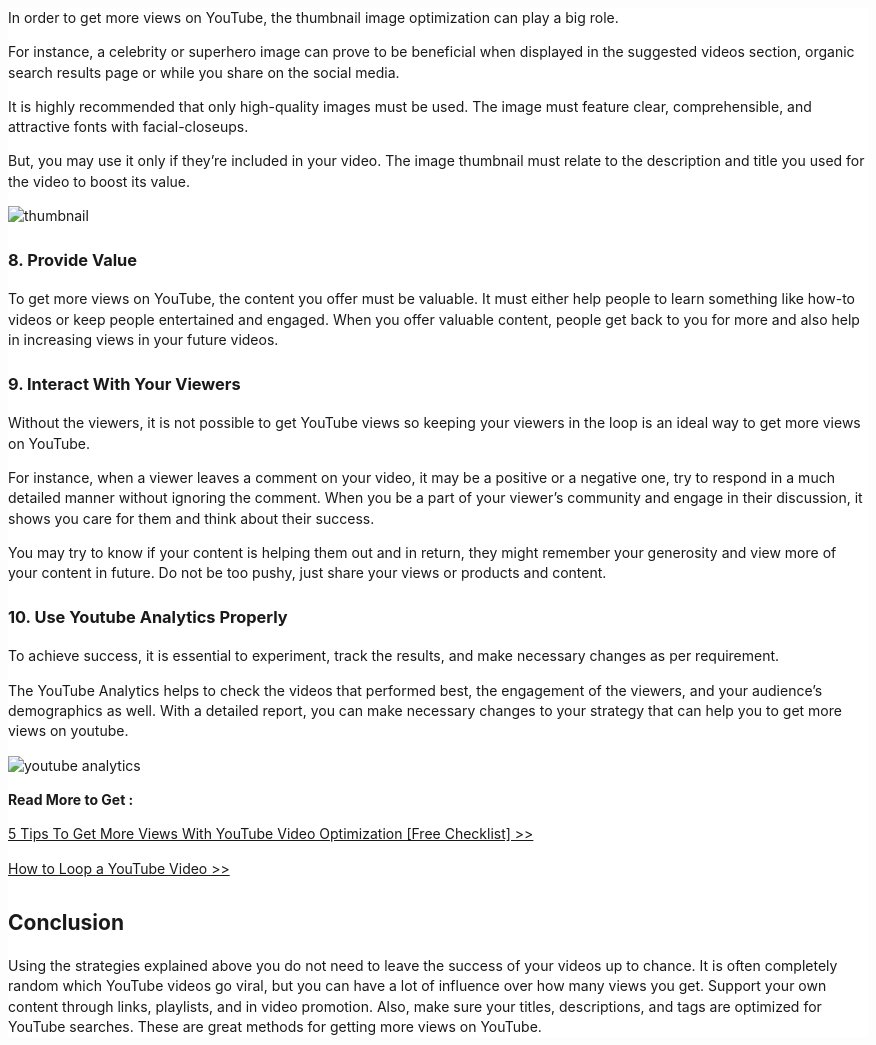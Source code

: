 In order to get more views on YouTube, the thumbnail image optimization can play a big role.

For instance, a celebrity or superhero image can prove to be beneficial when displayed in the suggested videos section, organic search results page or while you share on the social media.

It is highly recommended that only high-quality images must be used. The image must feature clear, comprehensible, and attractive fonts with facial-closeups.

But, you may use it only if they’re included in your video. The image thumbnail must relate to the description and title you used for the video to boost its value.

![thumbnail](https://images.wondershare.com/filmora/article-images/thumbnail.jpg)

### 8\. Provide Value

To get more views on YouTube, the content you offer must be valuable. It must either help people to learn something like how-to videos or keep people entertained and engaged. When you offer valuable content, people get back to you for more and also help in increasing views in your future videos.

### 9\. Interact With Your Viewers

Without the viewers, it is not possible to get YouTube views so keeping your viewers in the loop is an ideal way to get more views on YouTube.

For instance, when a viewer leaves a comment on your video, it may be a positive or a negative one, try to respond in a much detailed manner without ignoring the comment. When you be a part of your viewer’s community and engage in their discussion, it shows you care for them and think about their success.

You may try to know if your content is helping them out and in return, they might remember your generosity and view more of your content in future. Do not be too pushy, just share your views or products and content.

### 10\. Use Youtube Analytics Properly

To achieve success, it is essential to experiment, track the results, and make necessary changes as per requirement.

The YouTube Analytics helps to check the videos that performed best, the engagement of the viewers, and your audience’s demographics as well. With a detailed report, you can make necessary changes to your strategy that can help you to get more views on youtube.

![youtube analytics](https://images.wondershare.com/filmora/article-images/youtube-analytics.JPG)

 **Read More to Get :**

[5 Tips To Get More Views With YouTube Video Optimization \[Free Checklist\] >>](https://tools.techidaily.com/wondershare/filmora/download/)

[How to Loop a YouTube Video >>](https://tools.techidaily.com/wondershare/filmora/download/)

## Conclusion

Using the strategies explained above you do not need to leave the success of your videos up to chance. It is often completely random which YouTube videos go viral, but you can have a lot of influence over how many views you get. Support your own content through links, playlists, and in video promotion. Also, make sure your titles, descriptions, and tags are optimized for YouTube searches. These are great methods for getting more views on YouTube.
